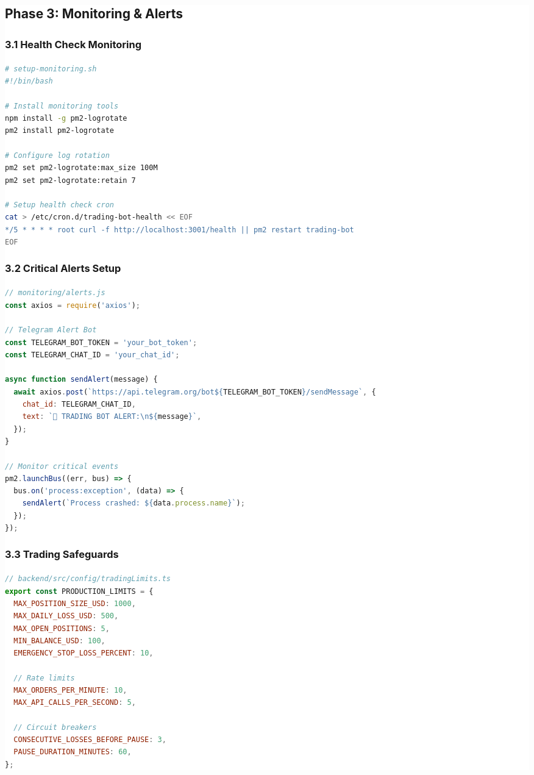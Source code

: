 ## Phase 3: Monitoring & Alerts

### 3.1 Health Check Monitoring
```bash
# setup-monitoring.sh
#!/bin/bash

# Install monitoring tools
npm install -g pm2-logrotate
pm2 install pm2-logrotate

# Configure log rotation
pm2 set pm2-logrotate:max_size 100M
pm2 set pm2-logrotate:retain 7

# Setup health check cron
cat > /etc/cron.d/trading-bot-health << EOF
*/5 * * * * root curl -f http://localhost:3001/health || pm2 restart trading-bot
EOF
```

### 3.2 Critical Alerts Setup
```javascript
// monitoring/alerts.js
const axios = require('axios');

// Telegram Alert Bot
const TELEGRAM_BOT_TOKEN = 'your_bot_token';
const TELEGRAM_CHAT_ID = 'your_chat_id';

async function sendAlert(message) {
  await axios.post(`https://api.telegram.org/bot${TELEGRAM_BOT_TOKEN}/sendMessage`, {
    chat_id: TELEGRAM_CHAT_ID,
    text: `🚨 TRADING BOT ALERT:\n${message}`,
  });
}

// Monitor critical events
pm2.launchBus((err, bus) => {
  bus.on('process:exception', (data) => {
    sendAlert(`Process crashed: ${data.process.name}`);
  });
});
```

### 3.3 Trading Safeguards
```javascript
// backend/src/config/tradingLimits.ts
export const PRODUCTION_LIMITS = {
  MAX_POSITION_SIZE_USD: 1000,
  MAX_DAILY_LOSS_USD: 500,
  MAX_OPEN_POSITIONS: 5,
  MIN_BALANCE_USD: 100,
  EMERGENCY_STOP_LOSS_PERCENT: 10,

  // Rate limits
  MAX_ORDERS_PER_MINUTE: 10,
  MAX_API_CALLS_PER_SECOND: 5,

  // Circuit breakers
  CONSECUTIVE_LOSSES_BEFORE_PAUSE: 3,
  PAUSE_DURATION_MINUTES: 60,
};
```